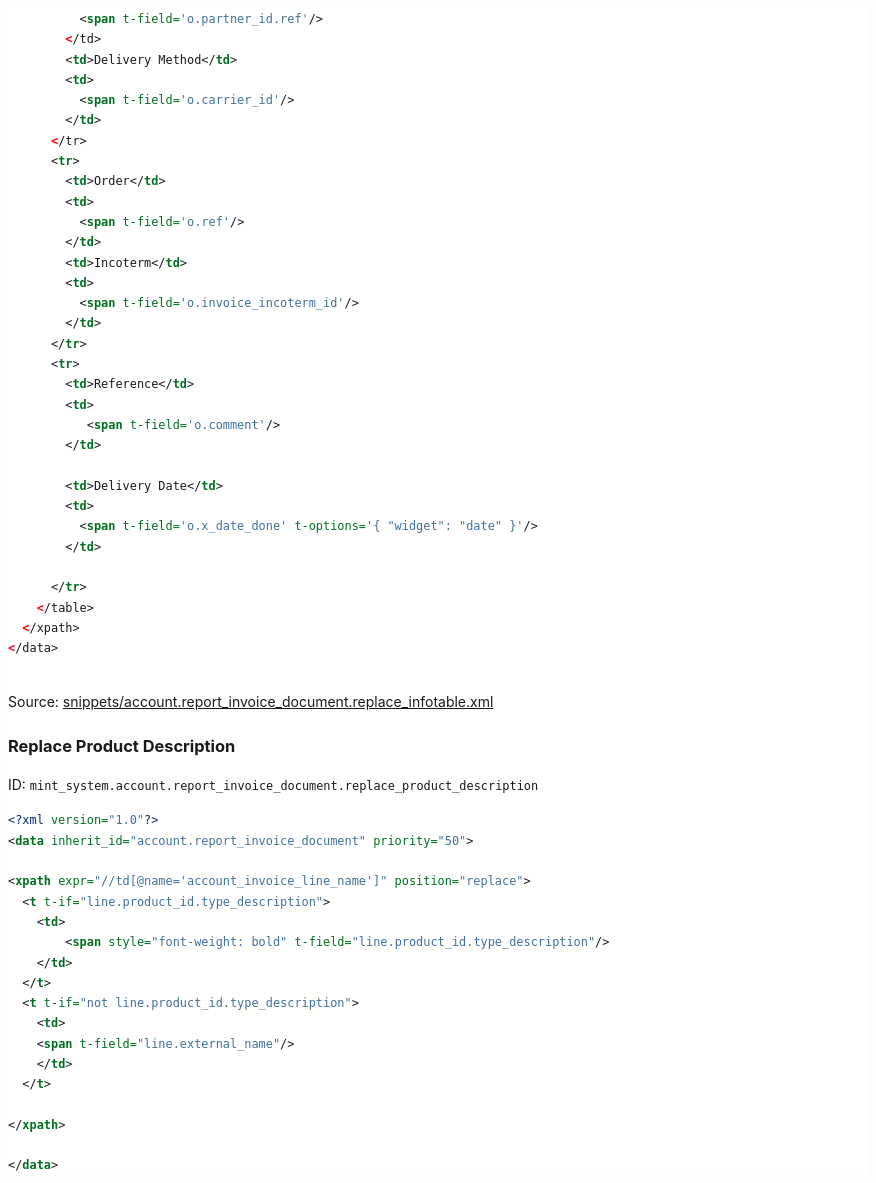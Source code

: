 ```xml
          <span t-field='o.partner_id.ref'/>
        </td>
        <td>Delivery Method</td>
        <td>
          <span t-field='o.carrier_id'/>
        </td>
      </tr>
      <tr>
        <td>Order</td>
        <td>
          <span t-field='o.ref'/>
        </td>
        <td>Incoterm</td>
        <td>
          <span t-field='o.invoice_incoterm_id'/>
        </td>
      </tr>
      <tr>
        <td>Reference</td>
        <td>
           <span t-field='o.comment'/>
        </td>
        
        <td>Delivery Date</td>
        <td>
          <span t-field='o.x_date_done' t-options='{ "widget": "date" }'/>
        </td>
    
      </tr>
    </table>
  </xpath>
</data>



```
Source: [snippets/account.report_invoice_document.replace_infotable.xml](https://github.com/Mint-System/Odoo-Development/tree/14.0/snippets/account.report_invoice_document.replace_infotable.xml)

### Replace Product Description  
ID: `mint_system.account.report_invoice_document.replace_product_description`  
```xml
<?xml version="1.0"?>
<data inherit_id="account.report_invoice_document" priority="50">

<xpath expr="//td[@name='account_invoice_line_name']" position="replace">
  <t t-if="line.product_id.type_description">
	<td>
		<span style="font-weight: bold" t-field="line.product_id.type_description"/>
	</td>
  </t>
  <t t-if="not line.product_id.type_description">
	<td>
    <span t-field="line.external_name"/>
	</td>
  </t>

</xpath>

</data>
```